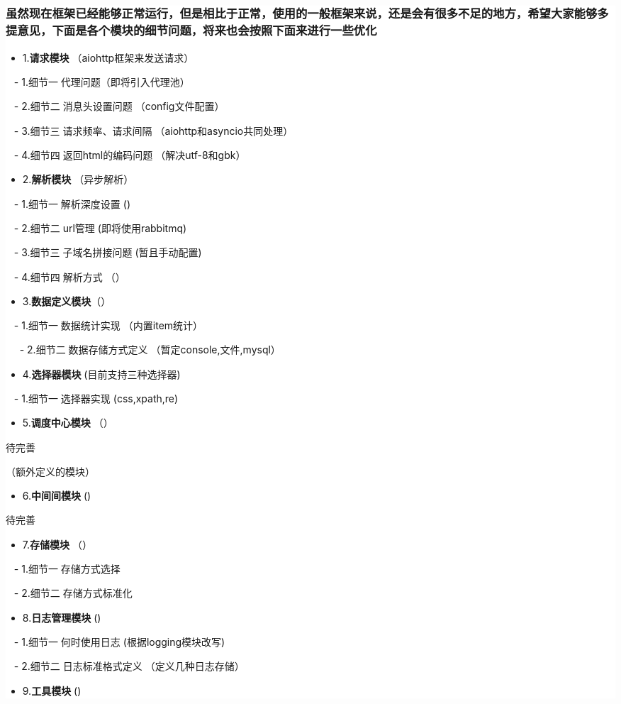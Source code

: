###  虽然现在框架已经能够正常运行，但是相比于正常，使用的一般框架来说，还是会有很多不足的地方，希望大家能够多提意见，下面是各个模块的细节问题，将来也会按照下面来进行一些优化

- 1.**请求模块** （aiohttp框架来发送请求）

    - 1.细节一 代理问题（即将引入代理池） 
  
  
    - 2.细节二 消息头设置问题 （config文件配置）
    
    
    - 3.细节三 请求频率、请求间隔 （aiohttp和asyncio共同处理）
   
   
    - 4.细节四 返回html的编码问题 （解决utf-8和gbk）

- 2.**解析模块** （异步解析）

    - 1.细节一 解析深度设置 ()
  
  
    - 2.细节二 url管理 (即将使用rabbitmq)
    
    
    - 3.细节三 子域名拼接问题 (暂且手动配置)
  
  
    - 4.细节四 解析方式 （）

- 3.**数据定义模块**（）

    - 1.细节一 数据统计实现 （内置item统计）
    
  
    - 2.细节二 数据存储方式定义 （暂定console,文件,mysql）
    
 
- 4.**选择器模块** (目前支持三种选择器)

    - 1.细节一 选择器实现 (css,xpath,re)

- 5.**调度中心模块** （）

待完善

（额外定义的模块）

- 6.**中间间模块** ()

待完善

- 7.**存储模块** （）

    - 1.细节一 存储方式选择 
    
 
    - 2.细节二 存储方式标准化


- 8.**日志管理模块** ()

    - 1.细节一 何时使用日志 (根据logging模块改写)
    
 
    - 2.细节二 日志标准格式定义 （定义几种日志存储）
    
- 9.**工具模块** ()
